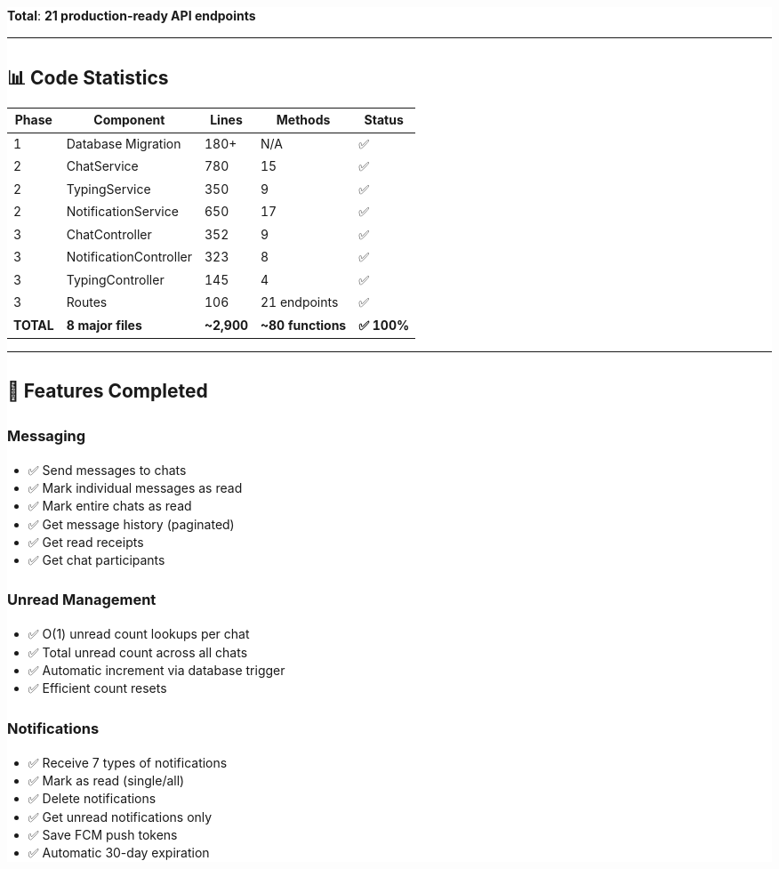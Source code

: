 **Total**: **21 production-ready API endpoints**

---

## 📊 Code Statistics

| Phase | Component | Lines | Methods | Status |
|-------|-----------|-------|---------|--------|
| 1 | Database Migration | 180+ | N/A | ✅ |
| 2 | ChatService | 780 | 15 | ✅ |
| 2 | TypingService | 350 | 9 | ✅ |
| 2 | NotificationService | 650 | 17 | ✅ |
| 3 | ChatController | 352 | 9 | ✅ |
| 3 | NotificationController | 323 | 8 | ✅ |
| 3 | TypingController | 145 | 4 | ✅ |
| 3 | Routes | 106 | 21 endpoints | ✅ |
| **TOTAL** | **8 major files** | **~2,900** | **~80 functions** | **✅ 100%** |

---

## 🎯 Features Completed

### Messaging
- ✅ Send messages to chats
- ✅ Mark individual messages as read
- ✅ Mark entire chats as read
- ✅ Get message history (paginated)
- ✅ Get read receipts
- ✅ Get chat participants

### Unread Management
- ✅ O(1) unread count lookups per chat
- ✅ Total unread count across all chats
- ✅ Automatic increment via database trigger
- ✅ Efficient count resets

### Notifications
- ✅ Receive 7 types of notifications
- ✅ Mark as read (single/all)
- ✅ Delete notifications
- ✅ Get unread notifications only
- ✅ Save FCM push tokens
- ✅ Automatic 30-day expiration
